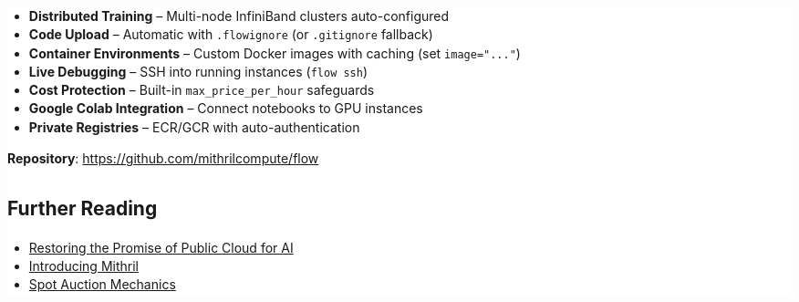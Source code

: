 * **Distributed Training** – Multi-node InfiniBand clusters auto-configured
* **Code Upload** – Automatic with `.flowignore` (or `.gitignore` fallback)  
* **Container Environments** – Custom Docker images with caching (set `image="..."`)
* **Live Debugging** – SSH into running instances (`flow ssh`)
* **Cost Protection** – Built-in `max_price_per_hour` safeguards
* **Google Colab Integration** – Connect notebooks to GPU instances
* **Private Registries** – ECR/GCR with auto-authentication

**Repository**: https://github.com/mithrilcompute/flow

## Further Reading

* [Restoring the Promise of Public Cloud for AI](https://mithril.ai/blog/restoring-the-promise-of-the-public-cloud-for-ai)
* [Introducing Mithril](https://mithril.ai/blog/introducing-foundry)
* [Spot Auction Mechanics](https://docs.mithril.ai/compute-and-storage/spot-bids#spot-auction-mechanics)
